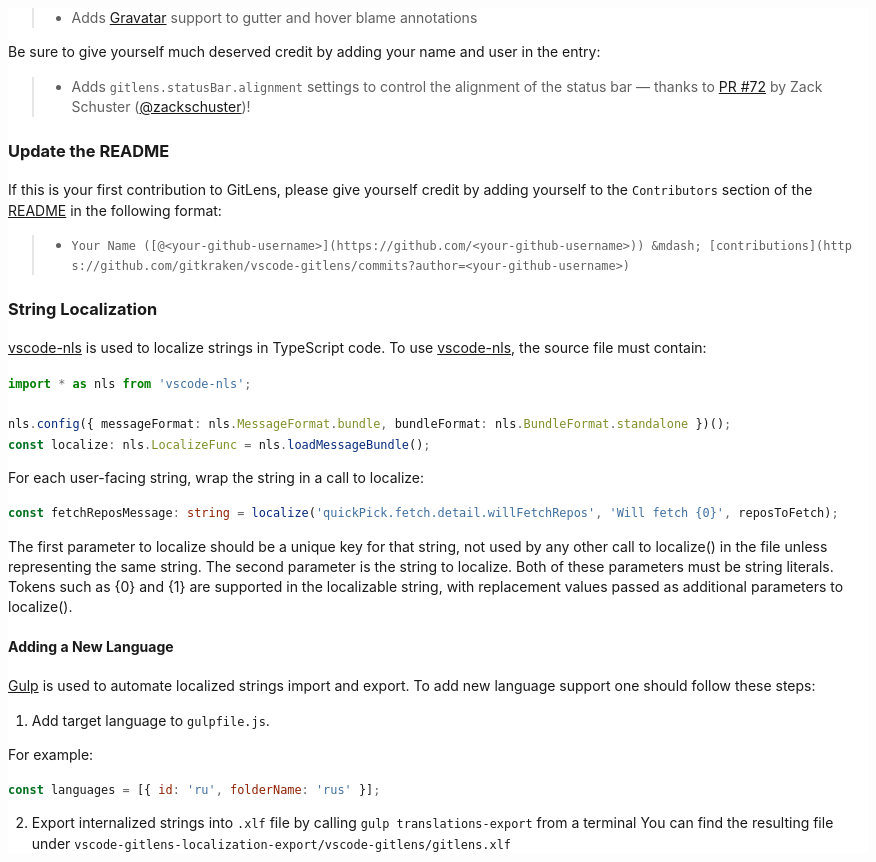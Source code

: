 > - Adds [Gravatar](https://en.gravatar.com/) support to gutter and hover blame annotations

Be sure to give yourself much deserved credit by adding your name and user in the entry:

> - Adds `gitlens.statusBar.alignment` settings to control the alignment of the status bar &mdash; thanks to [PR #72](https://github.com/gitkraken/vscode-gitlens/pull/72) by Zack Schuster ([@zackschuster](https://github.com/zackschuster))!

### Update the README

If this is your first contribution to GitLens, please give yourself credit by adding yourself to the `Contributors` section of the [README](README.md#contributors-) in the following format:

> - `Your Name ([@<your-github-username>](https://github.com/<your-github-username>)) &mdash; [contributions](https://github.com/gitkraken/vscode-gitlens/commits?author=<your-github-username>)`

### String Localization

[vscode-nls](https://github.com/microsoft/vscode-nls) is used to localize strings in TypeScript code. To use [vscode-nls](https://github.com/microsoft/vscode-nls), the source file must contain:

```typescript
import * as nls from 'vscode-nls';

nls.config({ messageFormat: nls.MessageFormat.bundle, bundleFormat: nls.BundleFormat.standalone })();
const localize: nls.LocalizeFunc = nls.loadMessageBundle();
```

For each user-facing string, wrap the string in a call to localize:

```typescript
const fetchReposMessage: string = localize('quickPick.fetch.detail.willFetchRepos', 'Will fetch {0}', reposToFetch);
```

The first parameter to localize should be a unique key for that string, not used by any other call to localize() in the file unless representing the same string. The second parameter is the string to localize. Both of these parameters must be string literals. Tokens such as {0} and {1} are supported in the localizable string, with replacement values passed as additional parameters to localize().

#### Adding a New Language

[Gulp](https://gulpjs.com/) is used to automate localized strings import and export.
To add new language support one should follow these steps:

1. Add target language to `gulpfile.js`.

For example:

```javascript
const languages = [{ id: 'ru', folderName: 'rus' }];
```

2. Export internalized strings into `.xlf` file by calling `gulp translations-export` from a terminal
   You can find the resulting file under `vscode-gitlens-localization-export/vscode-gitlens/gitlens.xlf`
